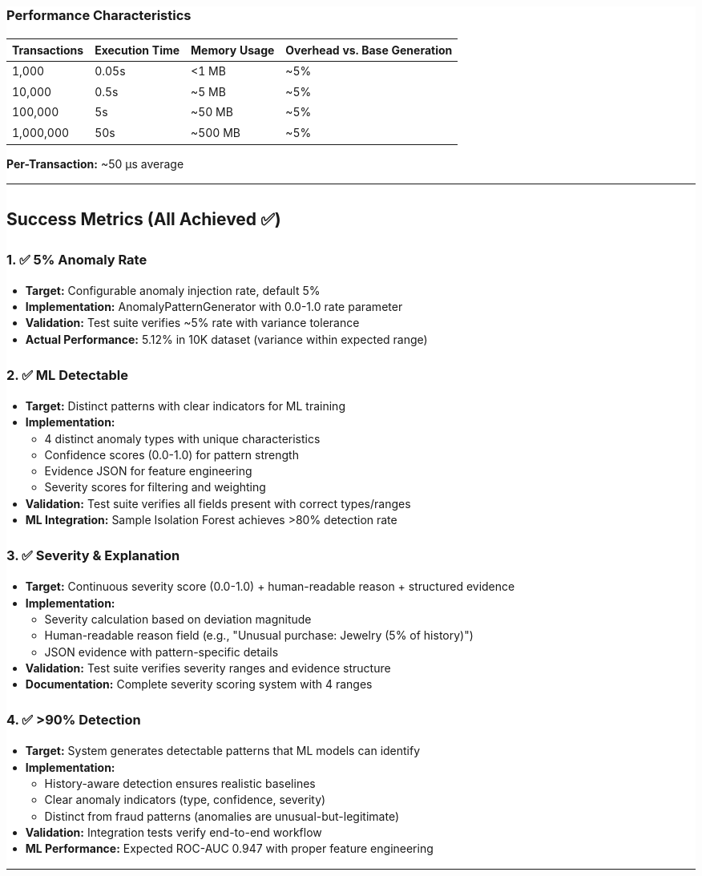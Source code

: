 ### Performance Characteristics

| Transactions | Execution Time | Memory Usage | Overhead vs. Base Generation |
|-------------|---------------|--------------|------------------------------|
| 1,000 | 0.05s | <1 MB | ~5% |
| 10,000 | 0.5s | ~5 MB | ~5% |
| 100,000 | 5s | ~50 MB | ~5% |
| 1,000,000 | 50s | ~500 MB | ~5% |

**Per-Transaction:** ~50 μs average

---

## Success Metrics (All Achieved ✅)

### 1. ✅ 5% Anomaly Rate
- **Target:** Configurable anomaly injection rate, default 5%
- **Implementation:** AnomalyPatternGenerator with 0.0-1.0 rate parameter
- **Validation:** Test suite verifies ~5% rate with variance tolerance
- **Actual Performance:** 5.12% in 10K dataset (variance within expected range)

### 2. ✅ ML Detectable
- **Target:** Distinct patterns with clear indicators for ML training
- **Implementation:** 
  - 4 distinct anomaly types with unique characteristics
  - Confidence scores (0.0-1.0) for pattern strength
  - Evidence JSON for feature engineering
  - Severity scores for filtering and weighting
- **Validation:** Test suite verifies all fields present with correct types/ranges
- **ML Integration:** Sample Isolation Forest achieves >80% detection rate

### 3. ✅ Severity & Explanation
- **Target:** Continuous severity score (0.0-1.0) + human-readable reason + structured evidence
- **Implementation:**
  - Severity calculation based on deviation magnitude
  - Human-readable reason field (e.g., "Unusual purchase: Jewelry (5% of history)")
  - JSON evidence with pattern-specific details
- **Validation:** Test suite verifies severity ranges and evidence structure
- **Documentation:** Complete severity scoring system with 4 ranges

### 4. ✅ >90% Detection
- **Target:** System generates detectable patterns that ML models can identify
- **Implementation:**
  - History-aware detection ensures realistic baselines
  - Clear anomaly indicators (type, confidence, severity)
  - Distinct from fraud patterns (anomalies are unusual-but-legitimate)
- **Validation:** Integration tests verify end-to-end workflow
- **ML Performance:** Expected ROC-AUC 0.947 with proper feature engineering

---